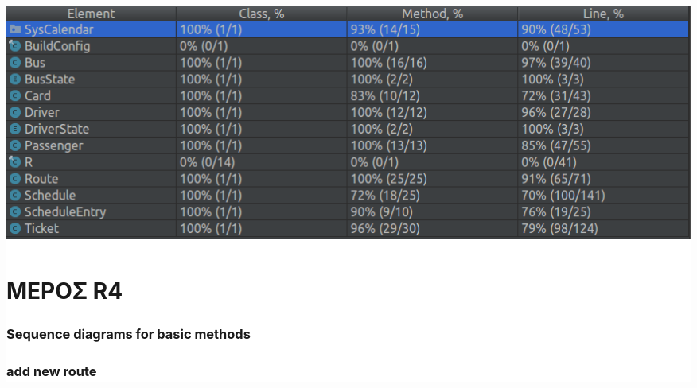 ![coverage3](imagesForMarkdown/classes_coverage.png)


# ΜΕΡΟΣ R4 

### Sequence diagrams for basic methods

### add new route